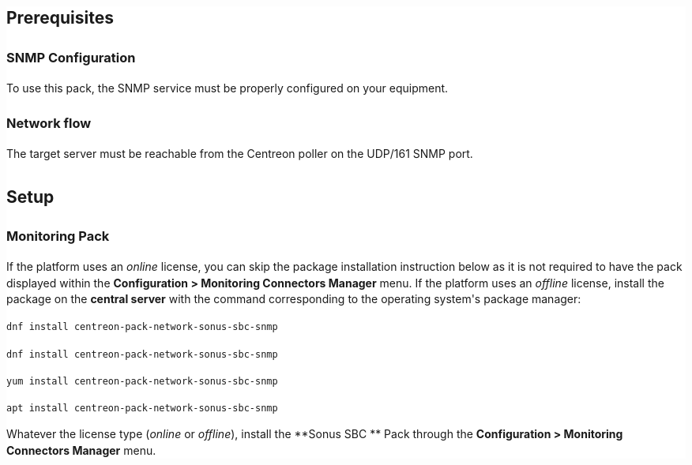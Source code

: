 </TabItem>
</Tabs>

## Prerequisites

### SNMP Configuration

To use this pack, the SNMP service must be properly configured on your equipment.

### Network flow

The target server must be reachable from the Centreon poller on the UDP/161
SNMP port.

## Setup

### Monitoring Pack

If the platform uses an *online* license, you can skip the package installation
instruction below as it is not required to have the pack displayed within the
**Configuration > Monitoring Connectors Manager** menu.
If the platform uses an *offline* license, install the package on the **central server**
with the command corresponding to the operating system's package manager:

<Tabs groupId="sync">
<TabItem value="Alma / RHEL / Oracle Linux 8" label="Alma / RHEL / Oracle Linux 8">

```bash
dnf install centreon-pack-network-sonus-sbc-snmp
```

</TabItem>
<TabItem value="Alma / RHEL / Oracle Linux 9" label="Alma / RHEL / Oracle Linux 9">

```bash
dnf install centreon-pack-network-sonus-sbc-snmp
```

</TabItem>
<TabItem value="CentOS 7" label="CentOS 7">

```bash
yum install centreon-pack-network-sonus-sbc-snmp
```

</TabItem>
<TabItem value="Debian 11" label="Debian 11">

```bash
apt install centreon-pack-network-sonus-sbc-snmp
```

</TabItem>
</Tabs>

Whatever the license type (*online* or *offline*), install the **Sonus SBC ** Pack through
the **Configuration > Monitoring Connectors Manager** menu.
